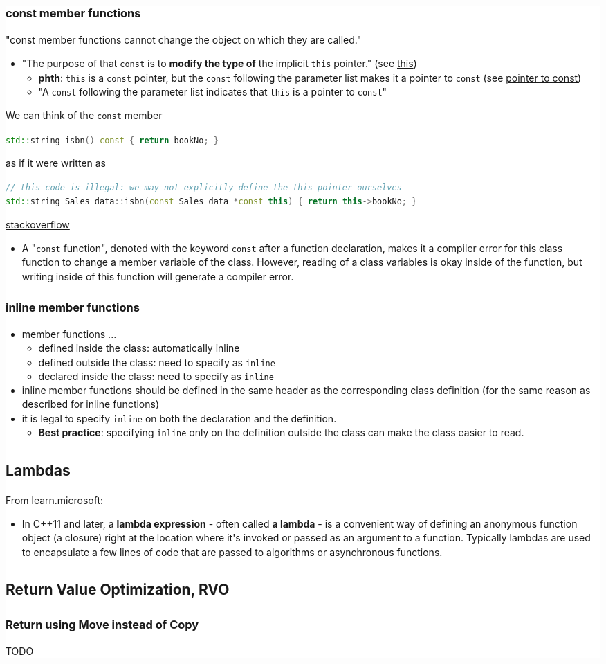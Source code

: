 ### const member functions

"const member functions cannot change the object on which they are called."
- "The purpose of that `const` is to **modify the type of** the implicit `this` pointer." (see [this](#this))
  - **phth**: `this` is a `const` pointer, but the `const` following the parameter list makes it a pointer to `const` (see [pointer to const](#pointer-to-const))
  - "A `const` following the parameter list indicates that `this` is a pointer to `const`"

We can think of the `const` member 
```cpp
std::string isbn() const { return bookNo; }
```

as if it were written as
```cpp
// this code is illegal: we may not explicitly define the this pointer ourselves
std::string Sales_data::isbn(const Sales_data *const this) { return this->bookNo; }
```

[stackoverflow](https://stackoverflow.com/a/3141107)
- A "`const` function", denoted with the keyword `const` after a function declaration, makes it a compiler error for this class function to change a member variable of the class. However, reading of a class variables is okay inside of the function, but writing inside of this function will generate a compiler error.

### inline member functions

- member functions ...
  - defined inside the class: automatically inline
  - defined outside the class: need to specify as `inline`
  - declared inside the class: need to specify as `inline`
- inline member functions should be defined in the same header as the corresponding class definition (for the same reason as described for inline functions)
- it is legal to specify `inline` on both the declaration and the definition. 
  - **Best practice**: specifying `inline` only on the definition outside the class can make the class easier to read.

## Lambdas

From [learn.microsoft](https://learn.microsoft.com/en-us/cpp/cpp/lambda-expressions-in-cpp?view=msvc-170):
- In C++11 and later, a **lambda expression** - often called **a lambda** - is a convenient way of defining an anonymous function object (a closure) right at the location where it's invoked or passed as an argument to a function. Typically lambdas are used to encapsulate a few lines of code that are passed to algorithms or asynchronous functions.

## Return Value Optimization, RVO

### Return using Move instead of Copy

TODO
